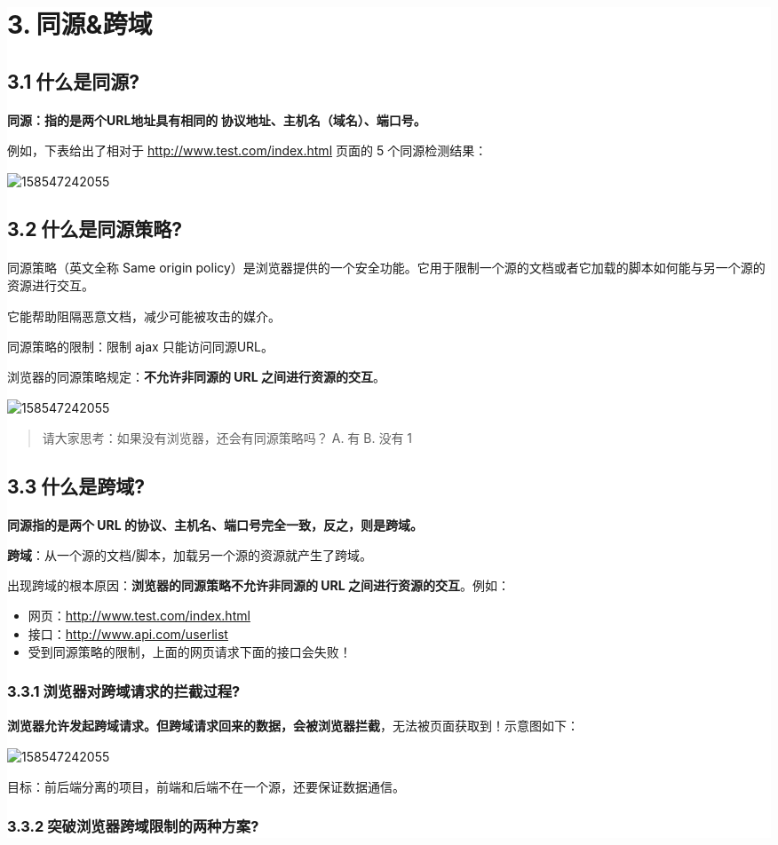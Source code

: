 # 3. 同源&跨域

## 3.1 什么是同源?

**同源：指的是两个URL地址具有相同的  协议地址、主机名（域名）、端口号。**

例如，下表给出了相对于 http://www.test.com/index.html 页面的 5 个同源检测结果：

![158547242055](images/ty-1.png)



## 3.2 什么是同源策略?

同源策略（英文全称 Same origin policy）是浏览器提供的一个安全功能。它用于限制一个源的文档或者它加载的脚本如何能与另一个源的资源进行交互。

它能帮助阻隔恶意文档，减少可能被攻击的媒介。

同源策略的限制：限制 ajax 只能访问同源URL。

浏览器的同源策略规定：**不允许非同源的 URL 之间进行资源的交互**。

![158547242055](images/ty-2.png)

>请大家思考：如果没有浏览器，还会有同源策略吗？
>A. 有
>B. 没有 1



## 3.3 什么是跨域?

**同源指的是两个 URL 的协议、主机名、端口号完全一致，反之，则是跨域。**

**跨域**：从一个源的文档/脚本，加载另一个源的资源就产生了跨域。

出现跨域的根本原因：**浏览器的同源策略不允许非同源的 URL 之间进行资源的交互**。例如：

- 网页：http://www.test.com/index.html
- 接口：http://www.api.com/userlist
- 受到同源策略的限制，上面的网页请求下面的接口会失败！



### 3.3.1 浏览器对跨域请求的拦截过程?

**浏览器允许发起跨域请求。但跨域请求回来的数据，会被浏览器拦截**，无法被页面获取到！示意图如下：

![158547242055](images/ty-3.png)



目标：前后端分离的项目，前端和后端不在一个源，还要保证数据通信。



### 3.3.2 突破浏览器跨域限制的两种方案?
